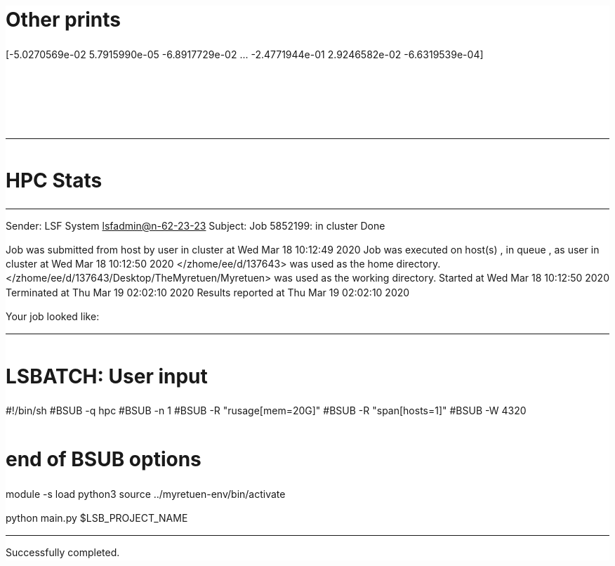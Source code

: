 
# Other prints

[-5.0270569e-02  5.7915990e-05 -6.8917729e-02 ... -2.4771944e-01
  2.9246582e-02 -6.6319539e-04]

 <br /> 
 <br /> 
 <br /> 
 <br />

---------------------------------------------------------------------------------------------------------------------

# HPC Stats


------------------------------------------------------------
Sender: LSF System <lsfadmin@n-62-23-23>
Subject: Job 5852199: <NNAgent8Combo-4-1-1000-250-abs> in cluster <dcc> Done

Job <NNAgent8Combo-4-1-1000-250-abs> was submitted from host <n-62-30-3> by user <s183905> in cluster <dcc> at Wed Mar 18 10:12:49 2020
Job was executed on host(s) <n-62-23-23>, in queue <hpc>, as user <s183905> in cluster <dcc> at Wed Mar 18 10:12:50 2020
</zhome/ee/d/137643> was used as the home directory.
</zhome/ee/d/137643/Desktop/TheMyretuen/Myretuen> was used as the working directory.
Started at Wed Mar 18 10:12:50 2020
Terminated at Thu Mar 19 02:02:10 2020
Results reported at Thu Mar 19 02:02:10 2020

Your job looked like:

------------------------------------------------------------
# LSBATCH: User input
#!/bin/sh
#BSUB -q hpc
#BSUB -n 1
#BSUB -R "rusage[mem=20G]"
#BSUB -R "span[hosts=1]"
#BSUB -W 4320
# end of BSUB options

module -s load python3
source ../myretuen-env/bin/activate

python main.py $LSB_PROJECT_NAME


------------------------------------------------------------

Successfully completed.
